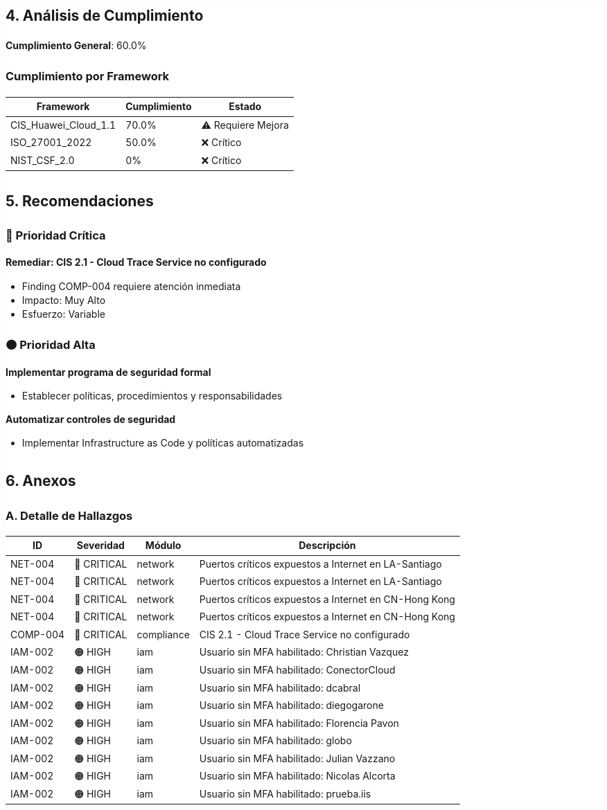 
## 4. Análisis de Cumplimiento

**Cumplimiento General**: 60.0%

### Cumplimiento por Framework

| Framework | Cumplimiento | Estado |
|-----------|--------------|--------|
| CIS_Huawei_Cloud_1.1 | 70.0% | ⚠️ Requiere Mejora |
| ISO_27001_2022 | 50.0% | ❌ Crítico |
| NIST_CSF_2.0 | 0% | ❌ Crítico |

## 5. Recomendaciones

### 🔴 Prioridad Crítica

**Remediar: CIS 2.1 - Cloud Trace Service no configurado**
- Finding COMP-004 requiere atención inmediata
- Impacto: Muy Alto
- Esfuerzo: Variable

### 🟠 Prioridad Alta

**Implementar programa de seguridad formal**
- Establecer políticas, procedimientos y responsabilidades

**Automatizar controles de seguridad**
- Implementar Infrastructure as Code y políticas automatizadas


## 6. Anexos

### A. Detalle de Hallazgos

| ID | Severidad | Módulo | Descripción |
|----|-----------|--------|-------------|
| NET-004 | 🔴 CRITICAL | network | Puertos críticos expuestos a Internet en LA-Santiago |
| NET-004 | 🔴 CRITICAL | network | Puertos críticos expuestos a Internet en LA-Santiago |
| NET-004 | 🔴 CRITICAL | network | Puertos críticos expuestos a Internet en CN-Hong Kong |
| NET-004 | 🔴 CRITICAL | network | Puertos críticos expuestos a Internet en CN-Hong Kong |
| COMP-004 | 🔴 CRITICAL | compliance | CIS 2.1 - Cloud Trace Service no configurado |
| IAM-002 | 🟠 HIGH | iam | Usuario sin MFA habilitado: Christian Vazquez |
| IAM-002 | 🟠 HIGH | iam | Usuario sin MFA habilitado: ConectorCloud |
| IAM-002 | 🟠 HIGH | iam | Usuario sin MFA habilitado: dcabral |
| IAM-002 | 🟠 HIGH | iam | Usuario sin MFA habilitado: diegogarone |
| IAM-002 | 🟠 HIGH | iam | Usuario sin MFA habilitado: Florencia Pavon |
| IAM-002 | 🟠 HIGH | iam | Usuario sin MFA habilitado: globo |
| IAM-002 | 🟠 HIGH | iam | Usuario sin MFA habilitado: Julian Vazzano |
| IAM-002 | 🟠 HIGH | iam | Usuario sin MFA habilitado: Nicolas Alcorta |
| IAM-002 | 🟠 HIGH | iam | Usuario sin MFA habilitado: prueba.iis |